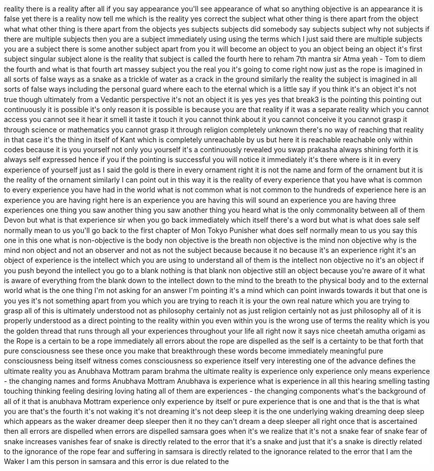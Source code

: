 reality there is a reality after all if you say appearance you'll see appearance of what so anything objective is an appearance it is false yet there is a reality now tell me which is the reality yes correct the subject what other thing is there apart from the object what what other thing is there apart from the objects yes subjects subjects did somebody say subjects subject why not subjects if there are multiple subjects then you are a subject immediately using using the terms which I just said there are multiple subjects you are a subject there is some another subject apart from you it will become an object to you an object being an object it's first subject singular subject alone is the reality that subject is called the fourth here to reham 7th mantra sir Atma yeah - Tom to diem the fourth and what is that fourth art massey subject you the real you it's going to come right now just as the rope is imagined in all sorts of false ways as a snake as a trickle of water as a crack in the ground similarly the reality the subject is imagined in all sorts of false ways including the personal guard where each to the eternal which is a little say if you think it's an object it's not true though ultimately from a Vedantic perspective it's not an object it is yes yes yes that break3 is the pointing this pointing out continuously it is possible it's only reason it is possible is because you are that reality if it was a separate reality which you cannot access you cannot see it hear it smell it taste it touch it you cannot think about it you cannot conceive it you cannot grasp it through science or mathematics you cannot grasp it through religion completely unknown there's no way of reaching that reality in that case it's the thing in itself of Kant which is completely unreachable by us but here it is reachable reachable only within codes because it is you yourself not only you yourself it's a continuously revealed you swap prakasha always shining forth it is always self expressed hence if you if the pointing is successful you will notice it immediately it's there where is it in every experience of yourself just as I said the gold is there in every ornament right it is not the name and form of the ornament but it is the reality of the ornament similarly I can point out in this way it is the reality of every experience that you have what is common to every experience you have had in the world what is not common what is not common to the hundreds of experience here is an experience you are having right here is an experience you are having this will sound an experience you are having three experiences one thing you saw another thing you saw another thing you heard what is the only commonality between all of them Devon but what is that experience sir when you go back immediately which itself there's a word but what is what does sale self normally mean to us you'll go back to the first chapter of Mon Tokyo Punisher what does self normally mean to us you say this one in this one what is non-objective is the body non objective is the breath non objective is the mind non objective why is the mind non object and not an observer and not as not the subject because because it no because it's an experience right it's an object of experience is the intellect which you are using to understand all of them is the intellect non objective no it's an object if you push beyond the intellect you go to a blank nothing is that blank non objective still an object because you're aware of it what is aware of everything from the blank down to the intellect down to the mind to the breath to the physical body and to the external world what is the one thing I'm not asking for an answer I'm pointing it's a mind which can point inwards towards it but that one is you yes it's not something apart from you which you are trying to reach it is your the own real nature which you are trying to grasp all of this is ultimately understood not as philosophy certainly not as just religion certainly not as just philosophy all of it is properly understood as a direct pointing to the reality within you even within you is the wrong use of terms the reality which is you the golden thread that runs through all your experiences throughout your life all right now it says nice cheetah amutha origami as the Rope is a certain to be a rope immediately all errors about the rope are dispelled as the self is a certainty to be that forth that pure consciousness see these once you make that breakthrough these words become immediately meaningful pure consciousness being itself witness comes consciousness so experience itself very interesting one of the advance defines the ultimate reality you as Anubhava Mottram param brahma the ultimate reality is experience only experience only means experience - the changing names and forms Anubhava Mottram Anubhava is experience what is experience in all this hearing smelling tasting touching thinking feeling desiring loving hating all of them are experiences - the changing components what's the background of all of it that is anubhava Mottram experience only experience by itself or pure experience that is one and that is the that is what you are that's the fourth it's not waking it's not dreaming it's not deep sleep it is the one underlying waking dreaming deep sleep which appears as the waker dreamer deep sleeper then it no they can't dream a deep sleeper all right once that is ascertained then all errors are dispelled when errors are dispelled samsara goes when it's we realize that it's not a snake fear of snake fear of snake increases vanishes fear of snake is directly related to the error that it's a snake and just that it's a snake is directly related to the ignorance of the rope fear and suffering in samsara is directly related to the ignorance related to the error that I am the Waker I am this person in samsara and this error is due related to the